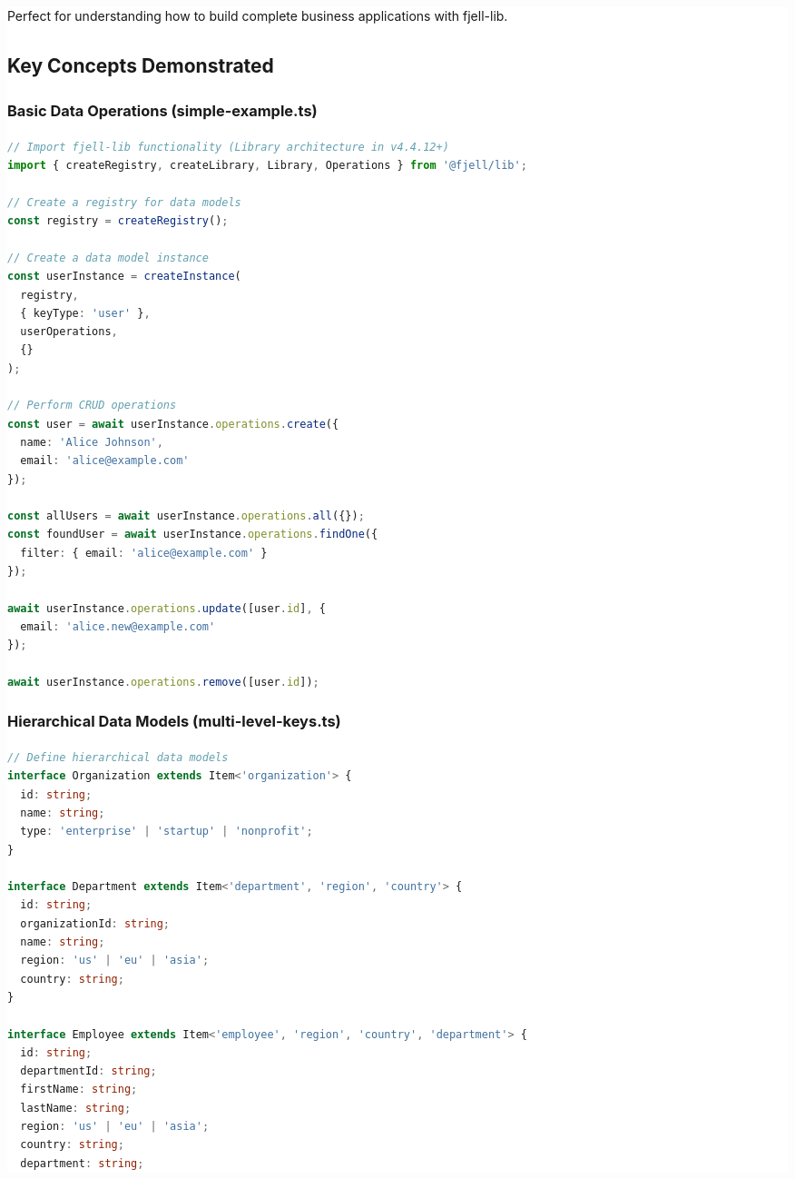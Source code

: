 Perfect for understanding how to build complete business applications with fjell-lib.

## Key Concepts Demonstrated

### Basic Data Operations (simple-example.ts)
```typescript
// Import fjell-lib functionality (Library architecture in v4.4.12+)
import { createRegistry, createLibrary, Library, Operations } from '@fjell/lib';

// Create a registry for data models
const registry = createRegistry();

// Create a data model instance
const userInstance = createInstance(
  registry,
  { keyType: 'user' },
  userOperations,
  {}
);

// Perform CRUD operations
const user = await userInstance.operations.create({
  name: 'Alice Johnson',
  email: 'alice@example.com'
});

const allUsers = await userInstance.operations.all({});
const foundUser = await userInstance.operations.findOne({
  filter: { email: 'alice@example.com' }
});

await userInstance.operations.update([user.id], {
  email: 'alice.new@example.com'
});

await userInstance.operations.remove([user.id]);
```

### Hierarchical Data Models (multi-level-keys.ts)
```typescript
// Define hierarchical data models
interface Organization extends Item<'organization'> {
  id: string;
  name: string;
  type: 'enterprise' | 'startup' | 'nonprofit';
}

interface Department extends Item<'department', 'region', 'country'> {
  id: string;
  organizationId: string;
  name: string;
  region: 'us' | 'eu' | 'asia';
  country: string;
}

interface Employee extends Item<'employee', 'region', 'country', 'department'> {
  id: string;
  departmentId: string;
  firstName: string;
  lastName: string;
  region: 'us' | 'eu' | 'asia';
  country: string;
  department: string;
```